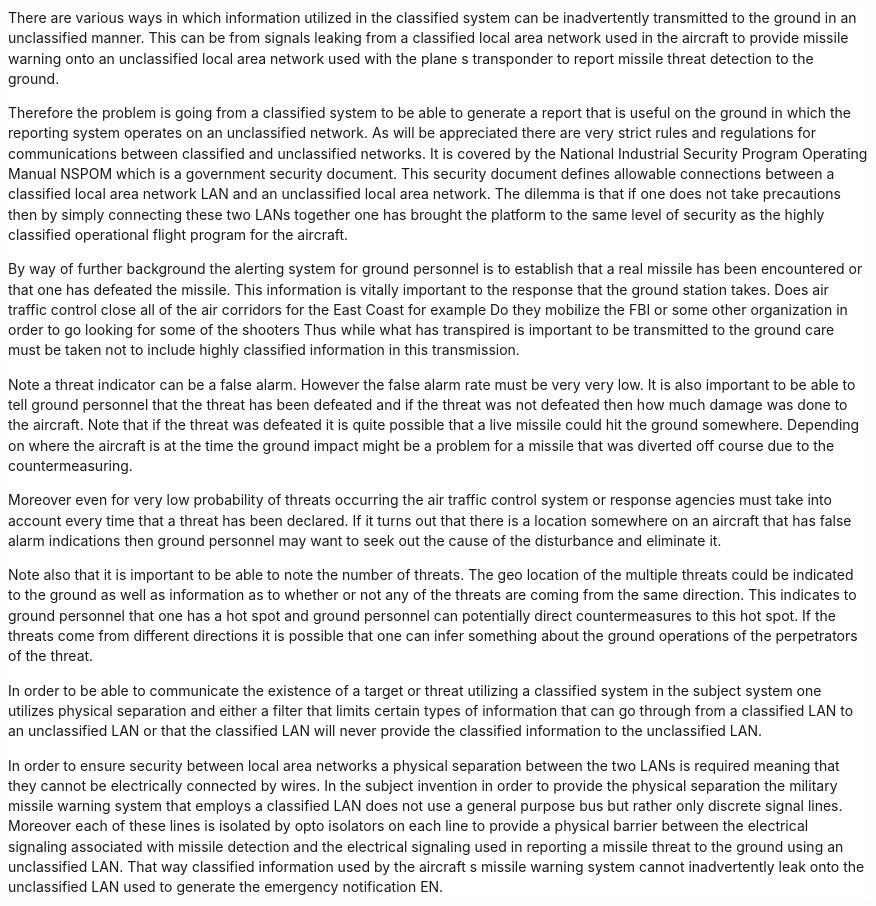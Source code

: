 There are various ways in which information utilized in the classified system can be inadvertently transmitted to the ground in an unclassified manner. This can be from signals leaking from a classified local area network used in the aircraft to provide missile warning onto an unclassified local area network used with the plane s transponder to report missile threat detection to the ground.

Therefore the problem is going from a classified system to be able to generate a report that is useful on the ground in which the reporting system operates on an unclassified network. As will be appreciated there are very strict rules and regulations for communications between classified and unclassified networks. It is covered by the National Industrial Security Program Operating Manual NSPOM which is a government security document. This security document defines allowable connections between a classified local area network LAN and an unclassified local area network. The dilemma is that if one does not take precautions then by simply connecting these two LANs together one has brought the platform to the same level of security as the highly classified operational flight program for the aircraft.

By way of further background the alerting system for ground personnel is to establish that a real missile has been encountered or that one has defeated the missile. This information is vitally important to the response that the ground station takes. Does air traffic control close all of the air corridors for the East Coast for example Do they mobilize the FBI or some other organization in order to go looking for some of the shooters Thus while what has transpired is important to be transmitted to the ground care must be taken not to include highly classified information in this transmission.

Note a threat indicator can be a false alarm. However the false alarm rate must be very very low. It is also important to be able to tell ground personnel that the threat has been defeated and if the threat was not defeated then how much damage was done to the aircraft. Note that if the threat was defeated it is quite possible that a live missile could hit the ground somewhere. Depending on where the aircraft is at the time the ground impact might be a problem for a missile that was diverted off course due to the countermeasuring.

Moreover even for very low probability of threats occurring the air traffic control system or response agencies must take into account every time that a threat has been declared. If it turns out that there is a location somewhere on an aircraft that has false alarm indications then ground personnel may want to seek out the cause of the disturbance and eliminate it.

Note also that it is important to be able to note the number of threats. The geo location of the multiple threats could be indicated to the ground as well as information as to whether or not any of the threats are coming from the same direction. This indicates to ground personnel that one has a hot spot and ground personnel can potentially direct countermeasures to this hot spot. If the threats come from different directions it is possible that one can infer something about the ground operations of the perpetrators of the threat.

In order to be able to communicate the existence of a target or threat utilizing a classified system in the subject system one utilizes physical separation and either a filter that limits certain types of information that can go through from a classified LAN to an unclassified LAN or that the classified LAN will never provide the classified information to the unclassified LAN.

In order to ensure security between local area networks a physical separation between the two LANs is required meaning that they cannot be electrically connected by wires. In the subject invention in order to provide the physical separation the military missile warning system that employs a classified LAN does not use a general purpose bus but rather only discrete signal lines. Moreover each of these lines is isolated by opto isolators on each line to provide a physical barrier between the electrical signaling associated with missile detection and the electrical signaling used in reporting a missile threat to the ground using an unclassified LAN. That way classified information used by the aircraft s missile warning system cannot inadvertently leak onto the unclassified LAN used to generate the emergency notification EN.
